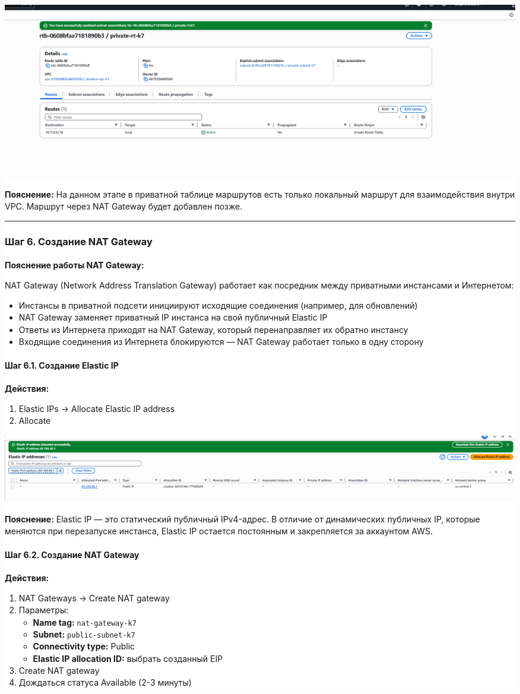 ![Приватная таблица маршрутов](images/11.png)

**Пояснение:** На данном этапе в приватной таблице маршрутов есть только локальный маршрут для взаимодействия внутри VPC. Маршрут через NAT Gateway будет добавлен позже.

---

### Шаг 6. Создание NAT Gateway

**Пояснение работы NAT Gateway:**

NAT Gateway (Network Address Translation Gateway) работает как посредник между приватными инстансами и Интернетом:
- Инстансы в приватной подсети инициируют исходящие соединения (например, для обновлений)
- NAT Gateway заменяет приватный IP инстанса на свой публичный Elastic IP
- Ответы из Интернета приходят на NAT Gateway, который перенаправляет их обратно инстансу
- Входящие соединения из Интернета блокируются — NAT Gateway работает только в одну сторону

#### Шаг 6.1. Создание Elastic IP

**Действия:**
1. Elastic IPs → Allocate Elastic IP address
2. Allocate

![Выделение Elastic IP](images/12.png)

**Пояснение:** Elastic IP — это статический публичный IPv4-адрес. В отличие от динамических публичных IP, которые меняются при перезапуске инстанса, Elastic IP остается постоянным и закрепляется за аккаунтом AWS.

#### Шаг 6.2. Создание NAT Gateway

**Действия:**
1. NAT Gateways → Create NAT gateway
2. Параметры:
   - **Name tag:** `nat-gateway-k7`
   - **Subnet:** `public-subnet-k7`
   - **Connectivity type:** Public
   - **Elastic IP allocation ID:** выбрать созданный EIP
3. Create NAT gateway
4. Дождаться статуса Available (2-3 минуты)
